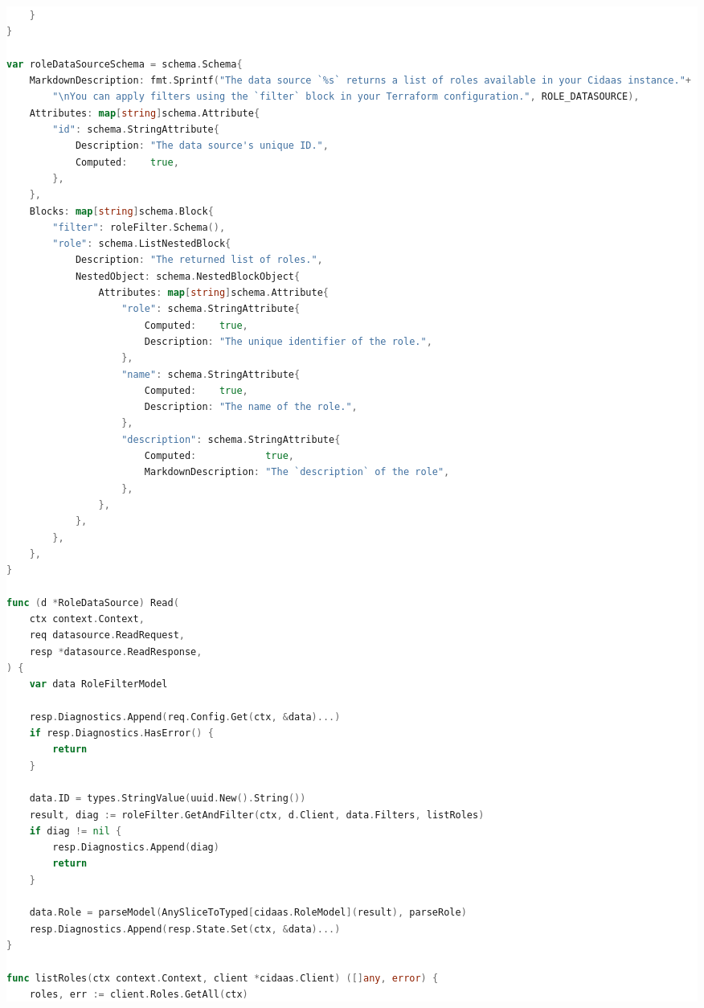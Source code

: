 ```go
	}
}

var roleDataSourceSchema = schema.Schema{
	MarkdownDescription: fmt.Sprintf("The data source `%s` returns a list of roles available in your Cidaas instance."+
		"\nYou can apply filters using the `filter` block in your Terraform configuration.", ROLE_DATASOURCE),
	Attributes: map[string]schema.Attribute{
		"id": schema.StringAttribute{
			Description: "The data source's unique ID.",
			Computed:    true,
		},
	},
	Blocks: map[string]schema.Block{
		"filter": roleFilter.Schema(),
		"role": schema.ListNestedBlock{
			Description: "The returned list of roles.",
			NestedObject: schema.NestedBlockObject{
				Attributes: map[string]schema.Attribute{
					"role": schema.StringAttribute{
						Computed:    true,
						Description: "The unique identifier of the role.",
					},
					"name": schema.StringAttribute{
						Computed:    true,
						Description: "The name of the role.",
					},
					"description": schema.StringAttribute{
						Computed:            true,
						MarkdownDescription: "The `description` of the role",
					},
				},
			},
		},
	},
}

func (d *RoleDataSource) Read(
	ctx context.Context,
	req datasource.ReadRequest,
	resp *datasource.ReadResponse,
) {
	var data RoleFilterModel

	resp.Diagnostics.Append(req.Config.Get(ctx, &data)...)
	if resp.Diagnostics.HasError() {
		return
	}

	data.ID = types.StringValue(uuid.New().String())
	result, diag := roleFilter.GetAndFilter(ctx, d.Client, data.Filters, listRoles)
	if diag != nil {
		resp.Diagnostics.Append(diag)
		return
	}

	data.Role = parseModel(AnySliceToTyped[cidaas.RoleModel](result), parseRole)
	resp.Diagnostics.Append(resp.State.Set(ctx, &data)...)
}

func listRoles(ctx context.Context, client *cidaas.Client) ([]any, error) {
	roles, err := client.Roles.GetAll(ctx)
```
